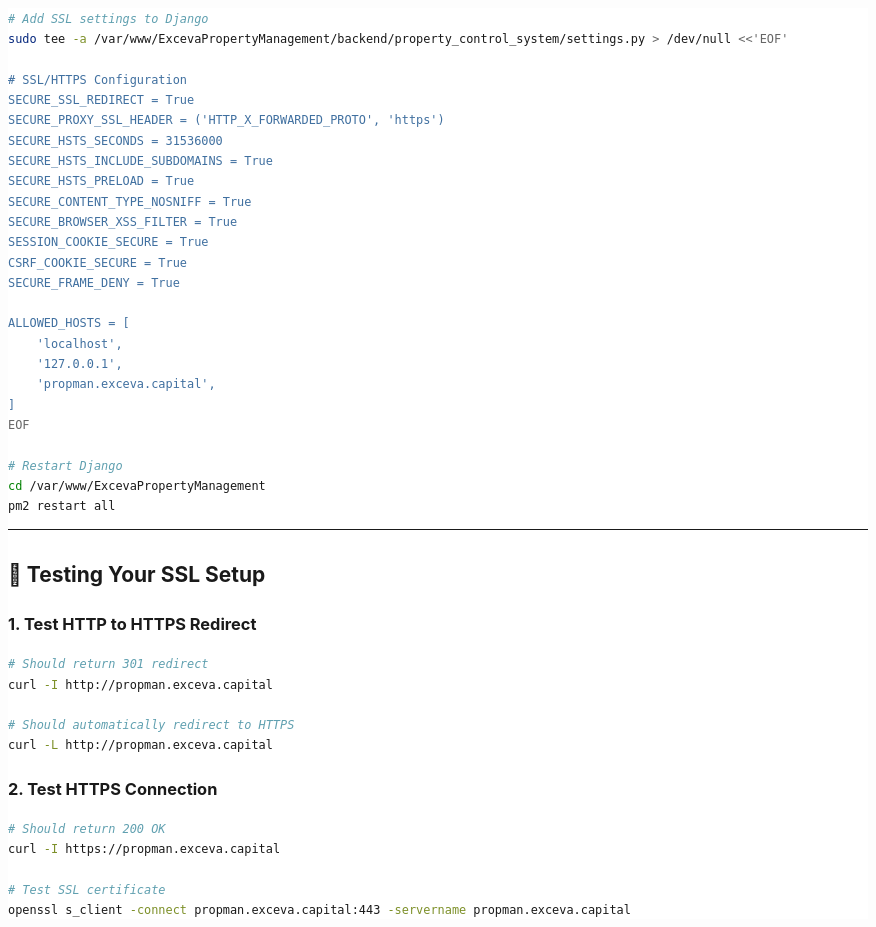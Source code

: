 ```bash
# Add SSL settings to Django
sudo tee -a /var/www/ExcevaPropertyManagement/backend/property_control_system/settings.py > /dev/null <<'EOF'

# SSL/HTTPS Configuration
SECURE_SSL_REDIRECT = True
SECURE_PROXY_SSL_HEADER = ('HTTP_X_FORWARDED_PROTO', 'https')
SECURE_HSTS_SECONDS = 31536000
SECURE_HSTS_INCLUDE_SUBDOMAINS = True
SECURE_HSTS_PRELOAD = True
SECURE_CONTENT_TYPE_NOSNIFF = True
SECURE_BROWSER_XSS_FILTER = True
SESSION_COOKIE_SECURE = True
CSRF_COOKIE_SECURE = True
SECURE_FRAME_DENY = True

ALLOWED_HOSTS = [
    'localhost',
    '127.0.0.1',
    'propman.exceva.capital',
]
EOF

# Restart Django
cd /var/www/ExcevaPropertyManagement
pm2 restart all
```

---

## 🧪 Testing Your SSL Setup

### 1. Test HTTP to HTTPS Redirect

```bash
# Should return 301 redirect
curl -I http://propman.exceva.capital

# Should automatically redirect to HTTPS
curl -L http://propman.exceva.capital
```

### 2. Test HTTPS Connection

```bash
# Should return 200 OK
curl -I https://propman.exceva.capital

# Test SSL certificate
openssl s_client -connect propman.exceva.capital:443 -servername propman.exceva.capital
```

